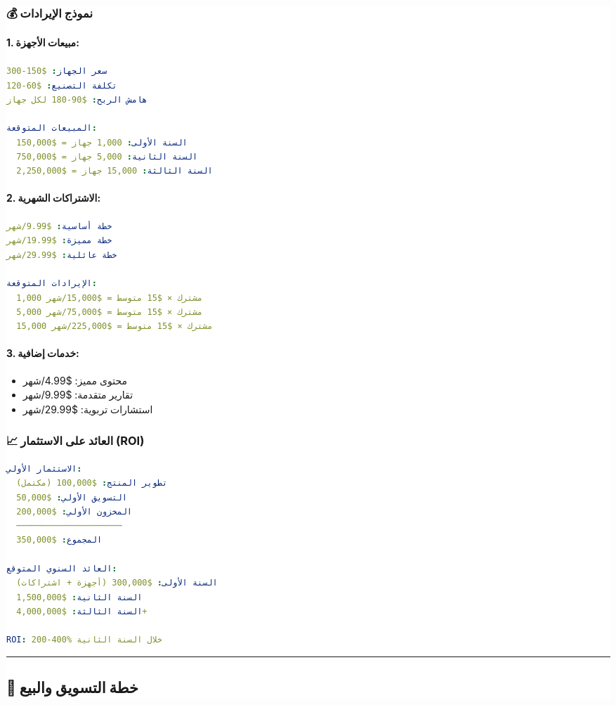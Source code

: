 ### **💰 نموذج الإيرادات**

#### **1. مبيعات الأجهزة:**
```yaml
سعر الجهاز: $150-300
تكلفة التصنيع: $60-120
هامش الربح: $90-180 لكل جهاز

المبيعات المتوقعة:
  السنة الأولى: 1,000 جهاز = $150,000
  السنة الثانية: 5,000 جهاز = $750,000  
  السنة الثالثة: 15,000 جهاز = $2,250,000
```

#### **2. الاشتراكات الشهرية:**
```yaml
خطة أساسية: $9.99/شهر
خطة مميزة: $19.99/شهر
خطة عائلية: $29.99/شهر

الإيرادات المتوقعة:
  1,000 مشترك × $15 متوسط = $15,000/شهر
  5,000 مشترك × $15 متوسط = $75,000/شهر
  15,000 مشترك × $15 متوسط = $225,000/شهر
```

#### **3. خدمات إضافية:**
- محتوى مميز: $4.99/شهر
- تقارير متقدمة: $9.99/شهر
- استشارات تربوية: $29.99/شهر

### **📈 العائد على الاستثمار (ROI)**

```yaml
الاستثمار الأولي:
  تطوير المنتج: $100,000 (مكتمل)
  التسويق الأولي: $50,000
  المخزون الأولي: $200,000
  ─────────────────────
  المجموع: $350,000

العائد السنوي المتوقع:
  السنة الأولى: $300,000 (أجهزة + اشتراكات)
  السنة الثانية: $1,500,000
  السنة الثالثة: $4,000,000+

ROI: 200-400% خلال السنة الثانية
```

---

## 🎯 **خطة التسويق والبيع**
